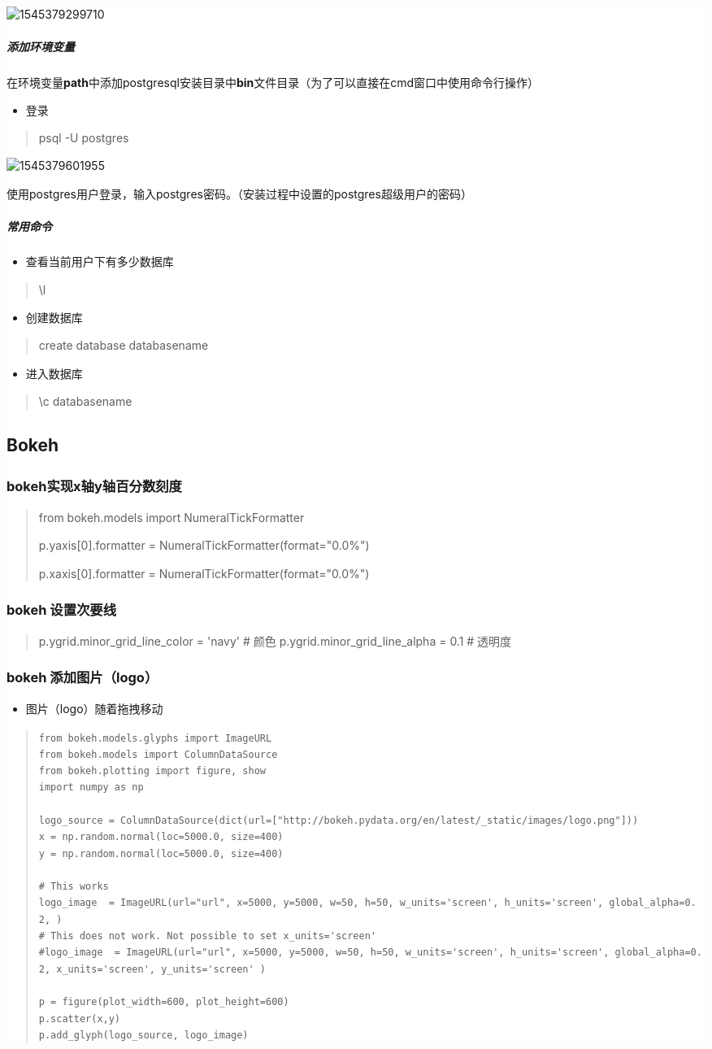 ![1545379299710](.\assets\1545379299710.png)

##### 添加环境变量

在环境变量**path**中添加postgresql安装目录中**bin**文件目录（为了可以直接在cmd窗口中使用命令行操作）

* 登录  

> psql -U postgres 

![1545379601955](.\assets\1545379601955.png)

使用postgres用户登录，输入postgres密码。（安装过程中设置的postgres超级用户的密码）

##### 常用命令

* 查看当前用户下有多少数据库

> \l

* 创建数据库

> create database databasename 

* 进入数据库

> \c databasename 

## Bokeh

### bokeh实现x轴y轴百分数刻度

> from bokeh.models import NumeralTickFormatter
>
> p.yaxis[0].formatter = NumeralTickFormatter(format="0.0%")
>
> p.xaxis[0].formatter = NumeralTickFormatter(format="0.0%")

### bokeh 设置次要线

> p.ygrid.minor_grid_line_color = 'navy'  #  颜色
> p.ygrid.minor_grid_line_alpha = 0.1  # 透明度

### bokeh 添加图片（logo）

- 图片（logo）随着拖拽移动

> ```
> from bokeh.models.glyphs import ImageURL
> from bokeh.models import ColumnDataSource
> from bokeh.plotting import figure, show
> import numpy as np
> 
> logo_source = ColumnDataSource(dict(url=["http://bokeh.pydata.org/en/latest/_static/images/logo.png"]))
> x = np.random.normal(loc=5000.0, size=400)
> y = np.random.normal(loc=5000.0, size=400)
> 
> # This works
> logo_image  = ImageURL(url="url", x=5000, y=5000, w=50, h=50, w_units='screen', h_units='screen', global_alpha=0.2, )
> # This does not work. Not possible to set x_units='screen'
> #logo_image  = ImageURL(url="url", x=5000, y=5000, w=50, h=50, w_units='screen', h_units='screen', global_alpha=0.2, x_units='screen', y_units='screen' )
> 
> p = figure(plot_width=600, plot_height=600)
> p.scatter(x,y)
> p.add_glyph(logo_source, logo_image)